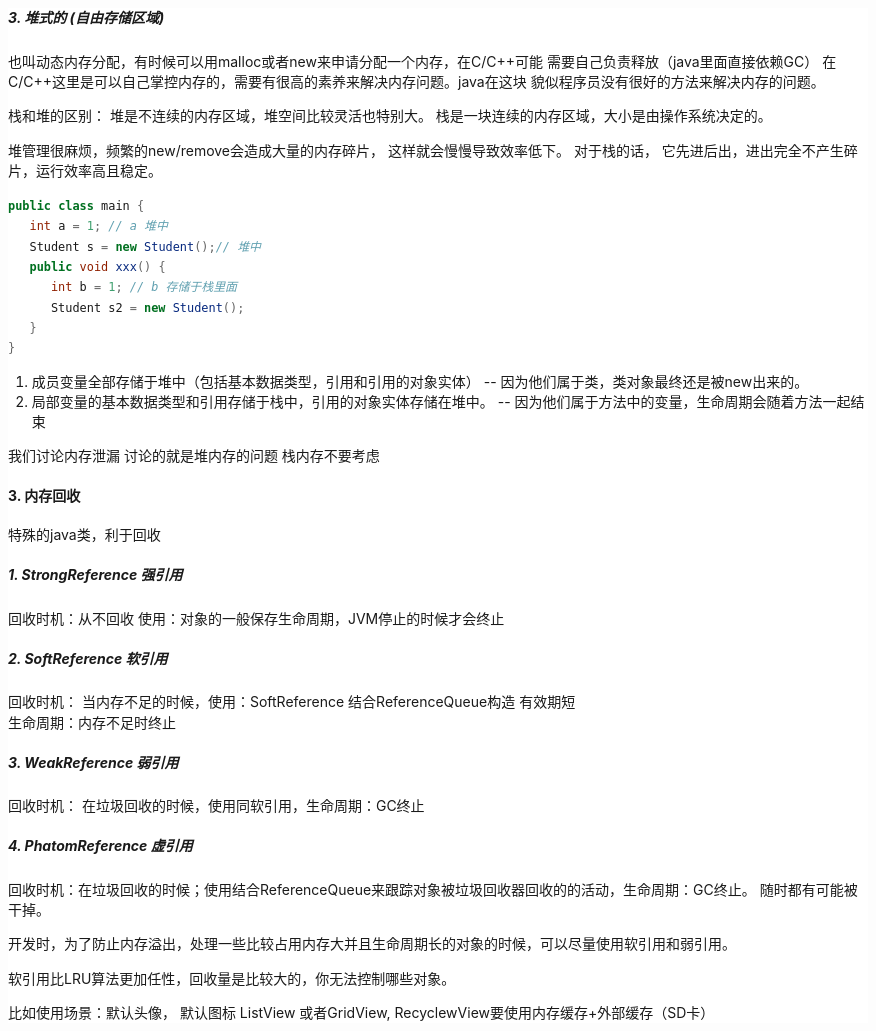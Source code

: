 ##### 3. 堆式的 (自由存储区域)
   也叫动态内存分配，有时候可以用malloc或者new来申请分配一个内存，在C/C++可能
   需要自己负责释放（java里面直接依赖GC）
   在C/C++这里是可以自己掌控内存的，需要有很高的素养来解决内存问题。java在这块
   貌似程序员没有很好的方法来解决内存的问题。
      
栈和堆的区别：
堆是不连续的内存区域，堆空间比较灵活也特别大。
栈是一块连续的内存区域，大小是由操作系统决定的。

堆管理很麻烦，频繁的new/remove会造成大量的内存碎片，
这样就会慢慢导致效率低下。
对于栈的话， 它先进后出，进出完全不产生碎片，运行效率高且稳定。

```java
public class main {
   int a = 1; // a 堆中
   Student s = new Student();// 堆中
   public void xxx() {
      int b = 1; // b 存储于栈里面
      Student s2 = new Student();
   }
}
```

1. 成员变量全部存储于堆中（包括基本数据类型，引用和引用的对象实体）
-- 因为他们属于类，类对象最终还是被new出来的。
2. 局部变量的基本数据类型和引用存储于栈中，引用的对象实体存储在堆中。
-- 因为他们属于方法中的变量，生命周期会随着方法一起结束

我们讨论内存泄漏 讨论的就是堆内存的问题 栈内存不要考虑
#### 3. 内存回收
特殊的java类，利于回收

##### 1. StrongReference 强引用
  回收时机：从不回收 使用：对象的一般保存生命周期，JVM停止的时候才会终止

##### 2. SoftReference 软引用
  回收时机： 当内存不足的时候，使用：SoftReference<String> 结合ReferenceQueue构造 有效期短    
  生命周期：内存不足时终止

##### 3. WeakReference 弱引用
   回收时机： 在垃圾回收的时候，使用同软引用，生命周期：GC终止

##### 4. PhatomReference 虚引用
   回收时机：在垃圾回收的时候；使用结合ReferenceQueue来跟踪对象被垃圾回收器回收的的活动，生命周期：GC终止。
   随时都有可能被干掉。
   
开发时，为了防止内存溢出，处理一些比较占用内存大并且生命周期长的对象的时候，可以尽量使用软引用和弱引用。

软引用比LRU算法更加任性，回收量是比较大的，你无法控制哪些对象。
   
比如使用场景：默认头像， 默认图标
ListView 或者GridView, RecyclewView要使用内存缓存+外部缓存（SD卡）
